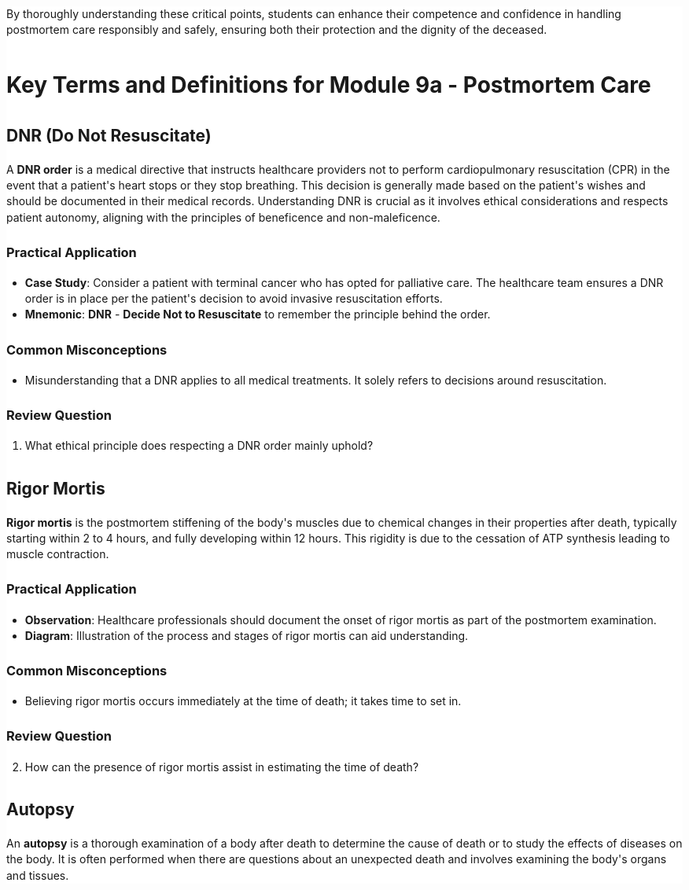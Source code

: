 By thoroughly understanding these critical points, students can enhance their competence and confidence in handling postmortem care responsibly and safely, ensuring both their protection and the dignity of the deceased.

# Key Terms and Definitions for Module 9a - Postmortem Care

## DNR (Do Not Resuscitate)
A **DNR order** is a medical directive that instructs healthcare providers not to perform cardiopulmonary resuscitation (CPR) in the event that a patient's heart stops or they stop breathing. This decision is generally made based on the patient's wishes and should be documented in their medical records. Understanding DNR is crucial as it involves ethical considerations and respects patient autonomy, aligning with the principles of beneficence and non-maleficence. 

### Practical Application
- **Case Study**: Consider a patient with terminal cancer who has opted for palliative care. The healthcare team ensures a DNR order is in place per the patient's decision to avoid invasive resuscitation efforts.
- **Mnemonic**: **DNR** - **Decide Not to Resuscitate** to remember the principle behind the order.

### Common Misconceptions
- Misunderstanding that a DNR applies to all medical treatments. It solely refers to decisions around resuscitation.

### Review Question
1. What ethical principle does respecting a DNR order mainly uphold?

## Rigor Mortis
**Rigor mortis** is the postmortem stiffening of the body's muscles due to chemical changes in their properties after death, typically starting within 2 to 4 hours, and fully developing within 12 hours. This rigidity is due to the cessation of ATP synthesis leading to muscle contraction.

### Practical Application
- **Observation**: Healthcare professionals should document the onset of rigor mortis as part of the postmortem examination.
- **Diagram**: Illustration of the process and stages of rigor mortis can aid understanding.

### Common Misconceptions
- Believing rigor mortis occurs immediately at the time of death; it takes time to set in.

### Review Question
2. How can the presence of rigor mortis assist in estimating the time of death?

## Autopsy
An **autopsy** is a thorough examination of a body after death to determine the cause of death or to study the effects of diseases on the body. It is often performed when there are questions about an unexpected death and involves examining the body's organs and tissues.
